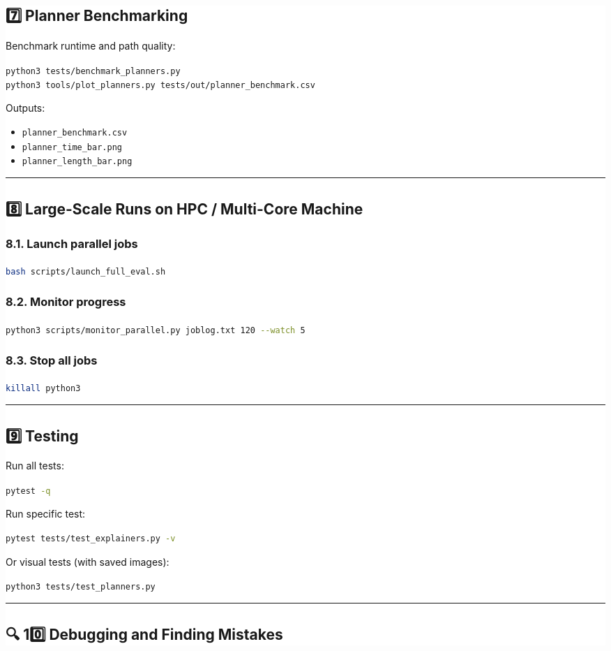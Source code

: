 ## 7️⃣ Planner Benchmarking

Benchmark runtime and path quality:

```bash
python3 tests/benchmark_planners.py
python3 tools/plot_planners.py tests/out/planner_benchmark.csv
```

Outputs:
- `planner_benchmark.csv`
- `planner_time_bar.png`
- `planner_length_bar.png`

---

## 8️⃣ Large-Scale Runs on HPC / Multi-Core Machine

### 8.1. Launch parallel jobs
```bash
bash scripts/launch_full_eval.sh
```

### 8.2. Monitor progress
```bash
python3 scripts/monitor_parallel.py joblog.txt 120 --watch 5
```

### 8.3. Stop all jobs
```bash
killall python3
```

---

## 9️⃣ Testing

Run all tests:
```bash
pytest -q
```

Run specific test:
```bash
pytest tests/test_explainers.py -v
```

Or visual tests (with saved images):
```bash
python3 tests/test_planners.py
```

---

## 🔍 10️⃣ Debugging and Finding Mistakes
